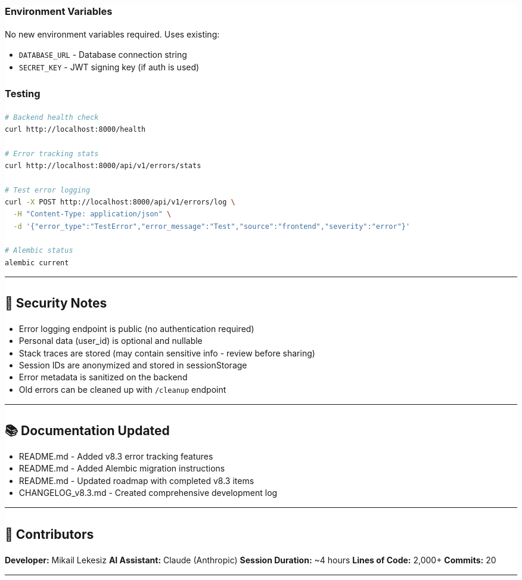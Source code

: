 ### Environment Variables
No new environment variables required. Uses existing:
- `DATABASE_URL` - Database connection string
- `SECRET_KEY` - JWT signing key (if auth is used)

### Testing
```bash
# Backend health check
curl http://localhost:8000/health

# Error tracking stats
curl http://localhost:8000/api/v1/errors/stats

# Test error logging
curl -X POST http://localhost:8000/api/v1/errors/log \
  -H "Content-Type: application/json" \
  -d '{"error_type":"TestError","error_message":"Test","source":"frontend","severity":"error"}'

# Alembic status
alembic current
```

---

## 🔐 Security Notes

- Error logging endpoint is public (no authentication required)
- Personal data (user_id) is optional and nullable
- Stack traces are stored (may contain sensitive info - review before sharing)
- Session IDs are anonymized and stored in sessionStorage
- Error metadata is sanitized on the backend
- Old errors can be cleaned up with `/cleanup` endpoint

---

## 📚 Documentation Updated

- README.md - Added v8.3 error tracking features
- README.md - Added Alembic migration instructions
- README.md - Updated roadmap with completed v8.3 items
- CHANGELOG_v8.3.md - Created comprehensive development log

---

## 👥 Contributors

**Developer:** Mikail Lekesiz
**AI Assistant:** Claude (Anthropic)
**Session Duration:** ~4 hours
**Lines of Code:** 2,000+
**Commits:** 20

---